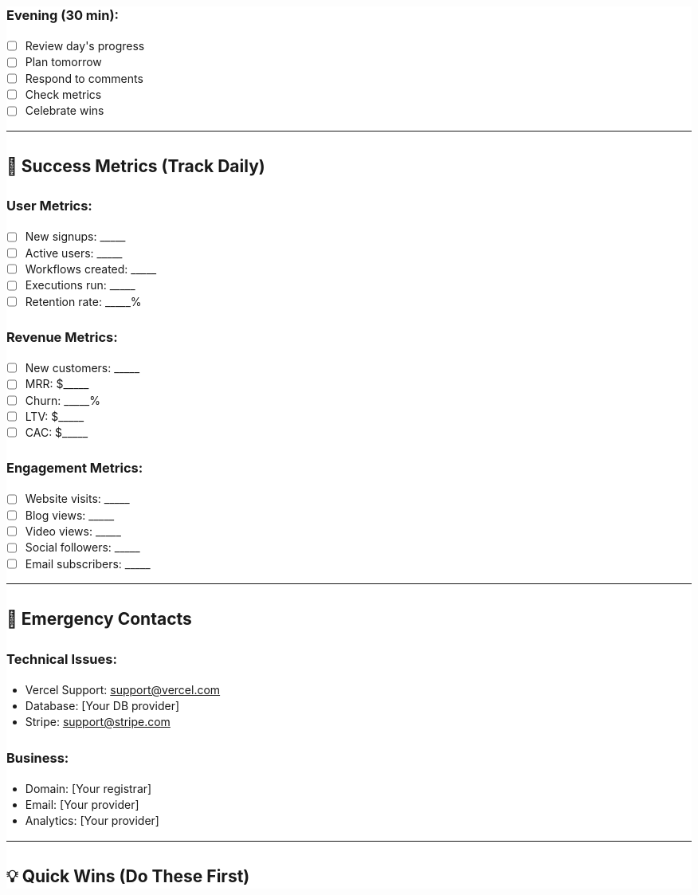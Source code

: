 ### Evening (30 min):
- [ ] Review day's progress
- [ ] Plan tomorrow
- [ ] Respond to comments
- [ ] Check metrics
- [ ] Celebrate wins

---

## 🎯 Success Metrics (Track Daily)

### User Metrics:
- [ ] New signups: _____
- [ ] Active users: _____
- [ ] Workflows created: _____
- [ ] Executions run: _____
- [ ] Retention rate: _____%

### Revenue Metrics:
- [ ] New customers: _____
- [ ] MRR: $_____
- [ ] Churn: _____%
- [ ] LTV: $_____
- [ ] CAC: $_____

### Engagement Metrics:
- [ ] Website visits: _____
- [ ] Blog views: _____
- [ ] Video views: _____
- [ ] Social followers: _____
- [ ] Email subscribers: _____

---

## 🚨 Emergency Contacts

### Technical Issues:
- Vercel Support: support@vercel.com
- Database: [Your DB provider]
- Stripe: support@stripe.com

### Business:
- Domain: [Your registrar]
- Email: [Your provider]
- Analytics: [Your provider]

---

## 💡 Quick Wins (Do These First)
